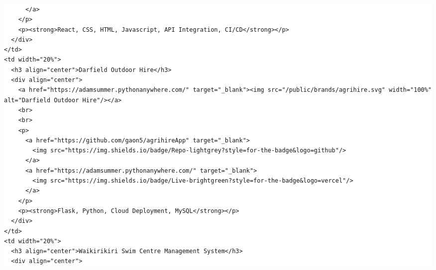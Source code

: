           </a>
        </p>
        <p><strong>React, CSS, HTML, Javascript, API Integration, CI/CD</strong></p>
      </div>
    </td>
    <td width="20%">
      <h3 align="center">Darfield Outdoor Hire</h3>
      <div align="center">  
        <a href="https://adamsummer.pythonanywhere.com/" target="_blank"><img src="/public/brands/agrihire.svg" width="100%" alt="Darfield Outdoor Hire"/></a>
        <br>
        <br>
        <p>
          <a href="https://github.com/gaon5/agrihireApp" target="_blank">
            <img src="https://img.shields.io/badge/Repo-lightgrey?style=for-the-badge&logo=github"/>
          </a>
          <a href="https://adamsummer.pythonanywhere.com/" target="_blank">
            <img src="https://img.shields.io/badge/Live-brightgreen?style=for-the-badge&logo=vercel"/>
          </a>
        </p>
        <p><strong>Flask, Python, Cloud Deployment, MySQL</strong></p>
      </div>
    </td>
    <td width="20%">
      <h3 align="center">Waikirikiri Swim Centre Management System</h3>
      <div align="center">  